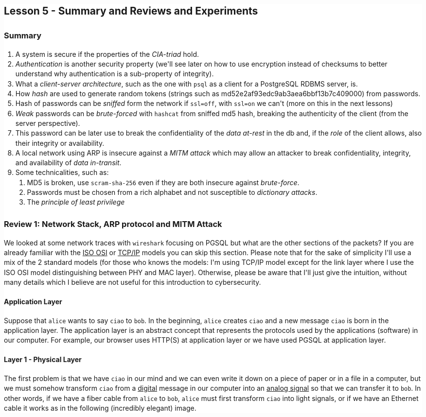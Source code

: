 ## Lesson 5 - Summary and Reviews and Experiments

### Summary
1. A system is secure if the properties of the *CIA-triad* hold.
2. *Authentication* is another security property (we'll see later on how to use encryption instead of checksums to better understand why authentication is a sub-property of integrity).
3. What a *client-server architecture*, such as the one with `psql` as a client for a PostgreSQL RDBMS server, is.
4. How *hash* are used to generate random tokens (strings such as md52e2af93edc9ab3aea6bbf13b7c409000) from passwords. 
5. Hash of passwords can be *sniffed* form the network if `ssl=off`, with `ssl=on` we can't (more on this in the next lessons)
6. *Weak* passwords can be *brute-forced* with `hashcat` from sniffed md5 hash, breaking the authenticity of the client (from the server perspective). 
7. This password can be later use to break the confidentiality of the *data at-rest* in the db and, if the *role* of the client allows, also their integrity or availability.
8. A local network using ARP is insecure against a *MITM attack* which may allow an attacker to break confidentiality, integrity, and availability of *data in-transit*.
9. Some technicalities, such as:
   1. MD5 is broken, use `scram-sha-256` even if they are both insecure against *brute-force*.
   2. Passwords must be chosen from a rich alphabet and not susceptible to *dictionary attacks*.
   3. The *principle of least privilege*

### Review 1: Network Stack, ARP protocol and MITM Attack
We looked at some network traces with `wireshark` focusing on PGSQL but what are the other sections of the packets?
If you are already familiar with the [ISO OSI](https://en.wikipedia.org/wiki/OSI_model) or [TCP/IP](https://en.wikipedia.org/wiki/TCP/IP_model) models you can skip this section. Please note that for the sake of simplicity I'll use a mix of the 2 standard models (for those who knows the models: I'm using TCP/IP model except for the link layer where I use the ISO OSI model distinguishing between PHY and MAC layer).
Otherwise, please be aware that I'll just give the intuition, without many details which I believe are not useful for this introduction to cybersecurity.

#### Application Layer
Suppose that `alice` wants to say `ciao` to `bob`.
In the beginning, `alice` creates `ciao` and a new message `ciao` is born in the application layer. 
The application layer is an abstract concept that represents the protocols used by the applications (software) in our computer. 
For example, our browser uses HTTP(S) at application layer or we have used PGSQL at application layer.

#### Layer 1 - Physical Layer
The first problem is that we have `ciao` in our mind and we can even write it down on a
piece of paper or in a file in a computer, but we must somehow transform `ciao`
from a [digital](https://en.wikipedia.org/wiki/Digital_signal) message in our
computer into an [analog signal](https://en.wikipedia.org/wiki/Analog_signal)
so that we can transfer it to `bob`. In other words, if we have a fiber cable 
from `alice` to `bob`, `alice` must first transform `ciao` into light signals, or
if we have an Ethernet cable it works as in the following (incredibly elegant) image.
